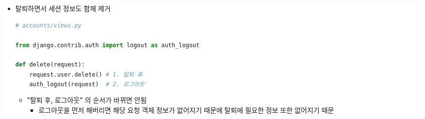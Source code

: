 - 탈퇴하면서 세션 정보도 함께 제거

  ```python
  # accounts/views.py
  
  from django.contrib.auth import logout as auth_logout
  
  def delete(request):
      request.user.delete() # 1. 탈퇴 후
      auth_logout(request)  # 2. 로그아웃
  ```

  - "탈퇴 후, 로그아웃" 의 순서가 바뀌면 안됨
    - 로그아웃을 먼저 해버리면 해당 요청 객체 정보가 없어지기 때문에 탈퇴에 필요한 정보 또한 없어지기 때문

